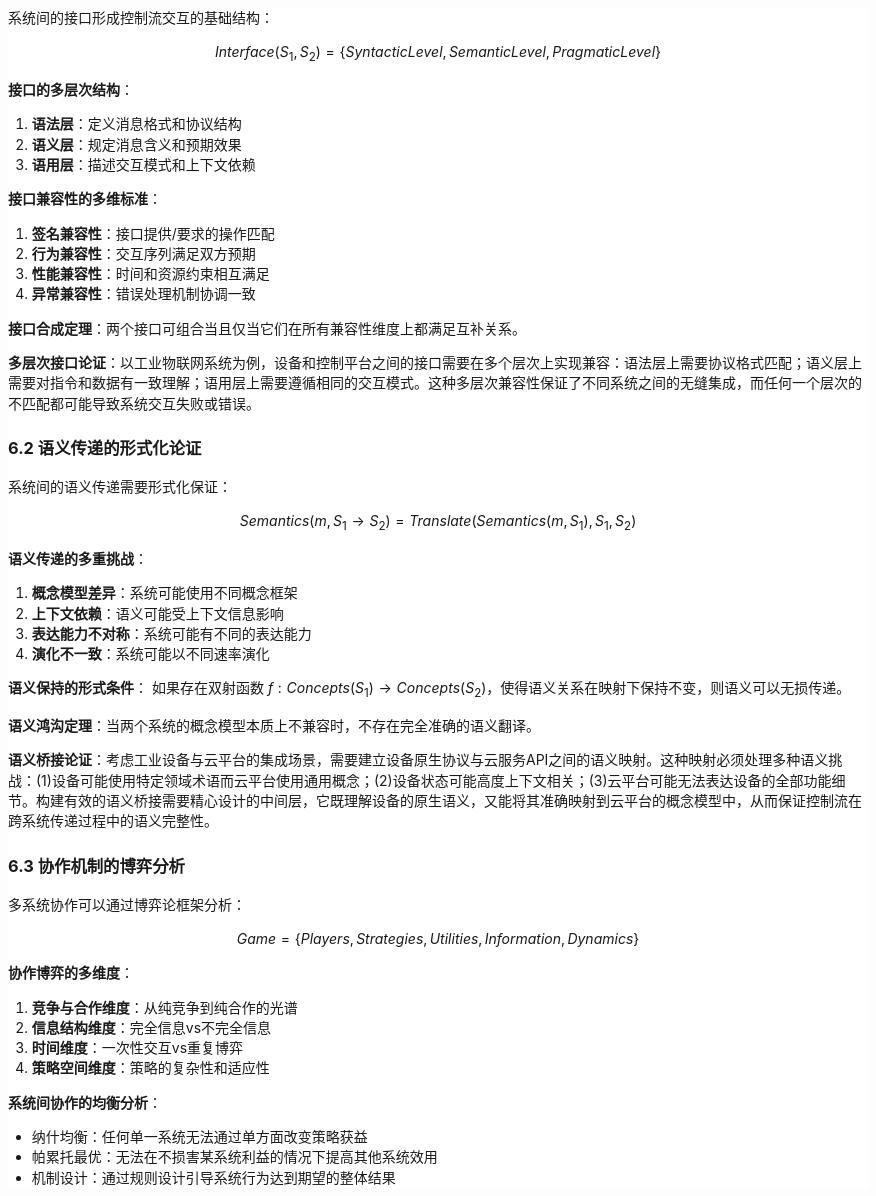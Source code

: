 系统间的接口形成控制流交互的基础结构：

$$Interface(S_1, S_2) = \{SyntacticLevel, SemanticLevel, PragmaticLevel\}$$

**接口的多层次结构**：

1. **语法层**：定义消息格式和协议结构
2. **语义层**：规定消息含义和预期效果
3. **语用层**：描述交互模式和上下文依赖

**接口兼容性的多维标准**：

1. **签名兼容性**：接口提供/要求的操作匹配
2. **行为兼容性**：交互序列满足双方预期
3. **性能兼容性**：时间和资源约束相互满足
4. **异常兼容性**：错误处理机制协调一致

**接口合成定理**：两个接口可组合当且仅当它们在所有兼容性维度上都满足互补关系。

**多层次接口论证**：以工业物联网系统为例，设备和控制平台之间的接口需要在多个层次上实现兼容：语法层上需要协议格式匹配；语义层上需要对指令和数据有一致理解；语用层上需要遵循相同的交互模式。这种多层次兼容性保证了不同系统之间的无缝集成，而任何一个层次的不匹配都可能导致系统交互失败或错误。

### 6.2 语义传递的形式化论证

系统间的语义传递需要形式化保证：

$$Semantics(m, S_1 \rightarrow S_2) = Translate(Semantics(m, S_1), S_1, S_2)$$

**语义传递的多重挑战**：

1. **概念模型差异**：系统可能使用不同概念框架
2. **上下文依赖**：语义可能受上下文信息影响
3. **表达能力不对称**：系统可能有不同的表达能力
4. **演化不一致**：系统可能以不同速率演化

**语义保持的形式条件**：
如果存在双射函数 $f: Concepts(S_1) \rightarrow Concepts(S_2)$，使得语义关系在映射下保持不变，则语义可以无损传递。

**语义鸿沟定理**：当两个系统的概念模型本质上不兼容时，不存在完全准确的语义翻译。

**语义桥接论证**：考虑工业设备与云平台的集成场景，需要建立设备原生协议与云服务API之间的语义映射。这种映射必须处理多种语义挑战：(1)设备可能使用特定领域术语而云平台使用通用概念；(2)设备状态可能高度上下文相关；(3)云平台可能无法表达设备的全部功能细节。构建有效的语义桥接需要精心设计的中间层，它既理解设备的原生语义，又能将其准确映射到云平台的概念模型中，从而保证控制流在跨系统传递过程中的语义完整性。

### 6.3 协作机制的博弈分析

多系统协作可以通过博弈论框架分析：

$$Game = \{Players, Strategies, Utilities, Information, Dynamics\}$$

**协作博弈的多维度**：

1. **竞争与合作维度**：从纯竞争到纯合作的光谱
2. **信息结构维度**：完全信息vs不完全信息
3. **时间维度**：一次性交互vs重复博弈
4. **策略空间维度**：策略的复杂性和适应性

**系统间协作的均衡分析**：

- 纳什均衡：任何单一系统无法通过单方面改变策略获益
- 帕累托最优：无法在不损害某系统利益的情况下提高其他系统效用
- 机制设计：通过规则设计引导系统行为达到期望的整体结果
